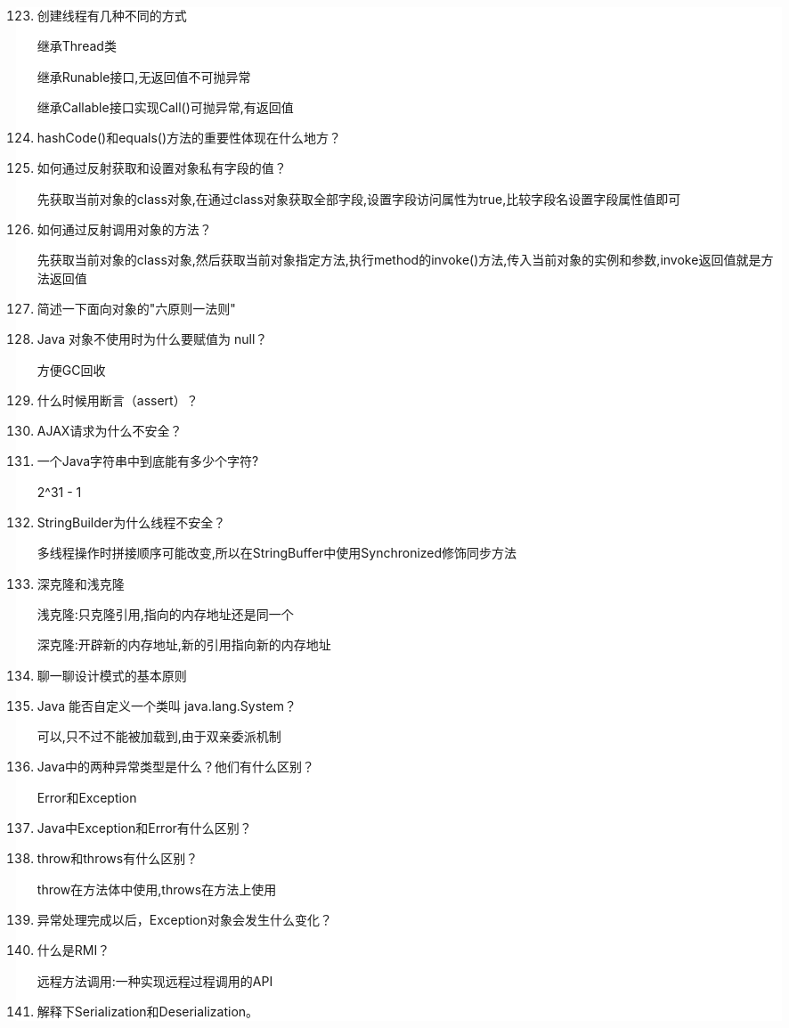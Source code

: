 123. 创建线程有几种不同的方式

     继承Thread类

     继承Runable接口,无返回值不可抛异常

     继承Callable接口实现Call()可抛异常,有返回值

124. hashCode()和equals()方法的重要性体现在什么地方？

125. 如何通过反射获取和设置对象私有字段的值？

     先获取当前对象的class对象,在通过class对象获取全部字段,设置字段访问属性为true,比较字段名设置字段属性值即可

126. 如何通过反射调用对象的方法？

     先获取当前对象的class对象,然后获取当前对象指定方法,执行method的invoke()方法,传入当前对象的实例和参数,invoke返回值就是方法返回值

127. 简述一下面向对象的"六原则一法则"

128. Java 对象不使用时为什么要赋值为 null？

     方便GC回收

129. 什么时候用断言（assert）？

130. AJAX请求为什么不安全？

131. 一个Java字符串中到底能有多少个字符?

     2^31 - 1

132. StringBuilder为什么线程不安全？

     多线程操作时拼接顺序可能改变,所以在StringBuffer中使用Synchronized修饰同步方法

133. 深克隆和浅克隆

     浅克隆:只克隆引用,指向的内存地址还是同一个

     深克隆:开辟新的内存地址,新的引用指向新的内存地址

134. 聊一聊设计模式的基本原则

135. Java 能否自定义一个类叫 java.lang.System？

     可以,只不过不能被加载到,由于双亲委派机制

136. Java中的两种异常类型是什么？他们有什么区别？

     Error和Exception

137. Java中Exception和Error有什么区别？

138. throw和throws有什么区别？

     throw在方法体中使用,throws在方法上使用

139. 异常处理完成以后，Exception对象会发生什么变化？

140. 什么是RMI？

     远程方法调用:一种实现远程过程调用的API

141. 解释下Serialization和Deserialization。
